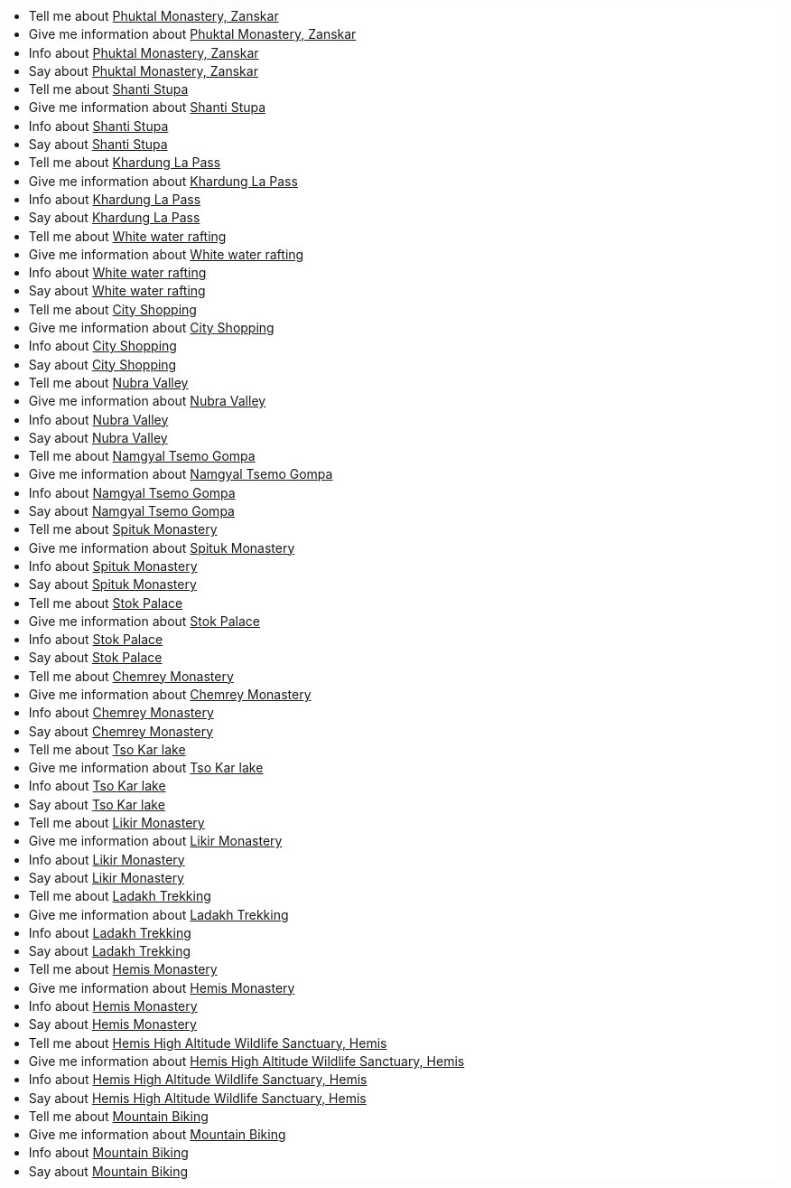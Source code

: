 - Tell me about  [Phuktal Monastery, Zanskar](famous_place)
- Give me information about  [Phuktal Monastery, Zanskar](famous_place)
- Info about  [Phuktal Monastery, Zanskar](famous_place)
- Say about  [Phuktal Monastery, Zanskar](famous_place)
- Tell me about  [Shanti Stupa](famous_place)
- Give me information about  [Shanti Stupa](famous_place)
- Info about  [Shanti Stupa](famous_place)
- Say about  [Shanti Stupa](famous_place)
- Tell me about  [Khardung La Pass](famous_place)
- Give me information about  [Khardung La Pass](famous_place)
- Info about  [Khardung La Pass](famous_place)
- Say about  [Khardung La Pass](famous_place)
- Tell me about  [White water rafting](famous_place)
- Give me information about  [White water rafting](famous_place)
- Info about  [White water rafting](famous_place)
- Say about  [White water rafting](famous_place)
- Tell me about  [City Shopping](famous_place)
- Give me information about  [City Shopping](famous_place)
- Info about  [City Shopping](famous_place)
- Say about  [City Shopping](famous_place)
- Tell me about  [Nubra Valley](famous_place)
- Give me information about  [Nubra Valley](famous_place)
- Info about  [Nubra Valley](famous_place)
- Say about  [Nubra Valley](famous_place)
- Tell me about  [Namgyal Tsemo Gompa](famous_place)
- Give me information about  [Namgyal Tsemo Gompa](famous_place)
- Info about  [Namgyal Tsemo Gompa](famous_place)
- Say about  [Namgyal Tsemo Gompa](famous_place)
- Tell me about  [Spituk Monastery](famous_place)
- Give me information about  [Spituk Monastery](famous_place)
- Info about  [Spituk Monastery](famous_place)
- Say about  [Spituk Monastery](famous_place)
- Tell me about  [Stok Palace](famous_place)
- Give me information about  [Stok Palace](famous_place)
- Info about  [Stok Palace](famous_place)
- Say about  [Stok Palace](famous_place)
- Tell me about  [Chemrey Monastery](famous_place)
- Give me information about  [Chemrey Monastery](famous_place)
- Info about  [Chemrey Monastery](famous_place)
- Say about  [Chemrey Monastery](famous_place)
- Tell me about  [Tso Kar lake](famous_place)
- Give me information about  [Tso Kar lake](famous_place)
- Info about  [Tso Kar lake](famous_place)
- Say about  [Tso Kar lake](famous_place)
- Tell me about  [Likir Monastery](famous_place)
- Give me information about  [Likir Monastery](famous_place)
- Info about  [Likir Monastery](famous_place)
- Say about  [Likir Monastery](famous_place)
- Tell me about  [Ladakh Trekking](famous_place)
- Give me information about  [Ladakh Trekking](famous_place)
- Info about  [Ladakh Trekking](famous_place)
- Say about  [Ladakh Trekking](famous_place)
- Tell me about  [Hemis Monastery](famous_place)
- Give me information about  [Hemis Monastery](famous_place)
- Info about  [Hemis Monastery](famous_place)
- Say about  [Hemis Monastery](famous_place)
- Tell me about  [Hemis High Altitude Wildlife Sanctuary, Hemis](famous_place)
- Give me information about  [Hemis High Altitude Wildlife Sanctuary, Hemis](famous_place)
- Info about  [Hemis High Altitude Wildlife Sanctuary, Hemis](famous_place)
- Say about  [Hemis High Altitude Wildlife Sanctuary, Hemis](famous_place)
- Tell me about  [Mountain Biking](famous_place)
- Give me information about  [Mountain Biking](famous_place)
- Info about  [Mountain Biking](famous_place)
- Say about  [Mountain Biking](famous_place)